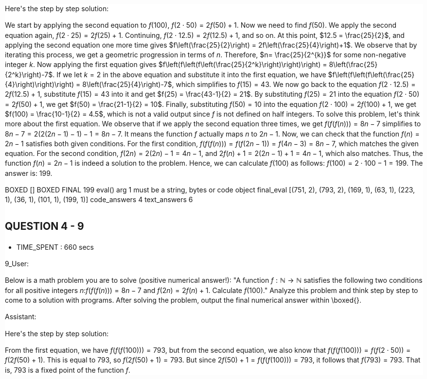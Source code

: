 Here's the step by step solution:


We start by applying the second equation to $f(100)$, $f(2 \cdot 50) = 2f(50)+1$.
Now we need to find $f(50)$. We apply the second equation again, $f(2 \cdot 25) = 2f(25)+1$.
Continuing, $f(2 \cdot 12.5) = 2f(12.5)+1$, and so on. At this point, $12.5 = \frac{25}{2}$, and applying the second equation one more time gives $f\left(\frac{25}{2}\right) = 2f\left(\frac{25}{4}\right)+1$.
We observe that by iterating this process, we get a geometric progression in terms of $n$. Therefore, $n= \frac{25}{2^{k}}$ for some non-negative integer $k$. Now applying the first equation gives $f\left(f\left(f\left(\frac{25}{2^k}\right)\right)\right) = 8\left(\frac{25}{2^k}\right)-7$.
If we let $k=2$ in the above equation and substitute it into the first equation, we have $f\left(f\left(f\left(\frac{25}{4}\right)\right)\right) = 8\left(\frac{25}{4}\right)-7$, which simplifies to $f(15) = 43$. We now go back to the equation $f(2 \cdot 12.5) = 2f(12.5)+1$, substitute $f(15)=43$ into it and get $f(25) = \frac{43-1}{2} = 21$. By substituting $f(25) = 21$ into the equation $f(2 \cdot 50) = 2f(50)+1$, we get $f(50) = \frac{21-1}{2} = 10$. Finally, substituting $f(50) = 10$ into the equation $f(2 \cdot 100) = 2f(100)+1$, we get $f(100) = \frac{10-1}{2} = 4.5$, which is not a valid output since $f$ is not defined on half integers. 
To solve this problem, let's think more about the first equation. We observe that if we apply the second equation three times, we get $f(f(f(n)))=8n-7$ simplifies to $8n-7 = 2(2(2n-1)-1)-1 = 8n-7$. It means the function $f$ actually maps $n$ to $2n-1$. Now, we can check that the function $f(n) = 2n-1$ satisfies both given conditions. For the first condition, $f(f(f(n))) = f(f(2n-1)) = f(4n-3) = 8n-7$, which matches the given equation. For the second condition, $f(2n) = 2(2n)-1 = 4n-1$, and $2f(n)+1 = 2(2n-1)+1 = 4n-1$, which also matches. Thus, the function $f(n) = 2n-1$ is indeed a solution to the problem.
Hence, we can calculate $f(100)$ as follows: $f(100) = 2 \cdot 100 -1 = 199$. The answer is: $199$.

BOXED []
BOXED FINAL 199
eval() arg 1 must be a string, bytes or code object final_eval
[(751, 2), (793, 2), (169, 1), (63, 1), (223, 1), (36, 1), (101, 1), (199, 1)]
code_answers 4 text_answers 6



## QUESTION 4 - 9 
- TIME_SPENT : 660 secs

9_User:

Below is a math problem you are to solve (positive numerical answer!):
"A function $f: \mathbb N \to \mathbb N$ satisfies the following two conditions for all positive integers $n$:$f(f(f(n)))=8n-7$ and $f(2n)=2f(n)+1$. Calculate $f(100)$."
Analyze this problem and think step by step to come to a solution with programs. After solving the problem, output the final numerical answer within \boxed{}.

Assistant:

Here's the step by step solution:



From the first equation, we have $f(f(f(100))) = 793$, but from the second equation, we also know that $f(f(f(100))) = f(f(2 \cdot 50)) = f(2f(50) + 1)$. This is equal to $793$, so $f(2f(50) + 1) = 793$. But since $2f(50) + 1 = f(f(f(100))) = 793$, it follows that $f(793) = 793$. That is, 793 is a fixed point of the function $f$.
